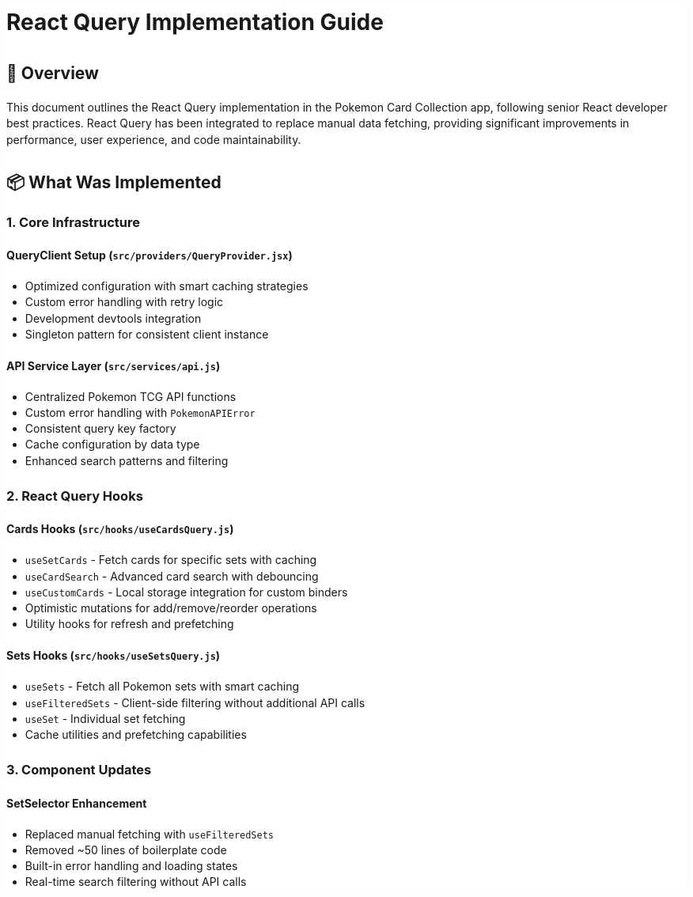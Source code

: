 # React Query Implementation Guide

## 🚀 Overview

This document outlines the React Query implementation in the Pokemon Card Collection app, following senior React developer best practices. React Query has been integrated to replace manual data fetching, providing significant improvements in performance, user experience, and code maintainability.

## 📦 What Was Implemented

### 1. Core Infrastructure

#### QueryClient Setup (`src/providers/QueryProvider.jsx`)

- Optimized configuration with smart caching strategies
- Custom error handling with retry logic
- Development devtools integration
- Singleton pattern for consistent client instance

#### API Service Layer (`src/services/api.js`)

- Centralized Pokemon TCG API functions
- Custom error handling with `PokemonAPIError`
- Consistent query key factory
- Cache configuration by data type
- Enhanced search patterns and filtering

### 2. React Query Hooks

#### Cards Hooks (`src/hooks/useCardsQuery.js`)

- `useSetCards` - Fetch cards for specific sets with caching
- `useCardSearch` - Advanced card search with debouncing
- `useCustomCards` - Local storage integration for custom binders
- Optimistic mutations for add/remove/reorder operations
- Utility hooks for refresh and prefetching

#### Sets Hooks (`src/hooks/useSetsQuery.js`)

- `useSets` - Fetch all Pokemon sets with smart caching
- `useFilteredSets` - Client-side filtering without additional API calls
- `useSet` - Individual set fetching
- Cache utilities and prefetching capabilities

### 3. Component Updates

#### SetSelector Enhancement

- Replaced manual fetching with `useFilteredSets`
- Removed ~50 lines of boilerplate code
- Built-in error handling and loading states
- Real-time search filtering without API calls
